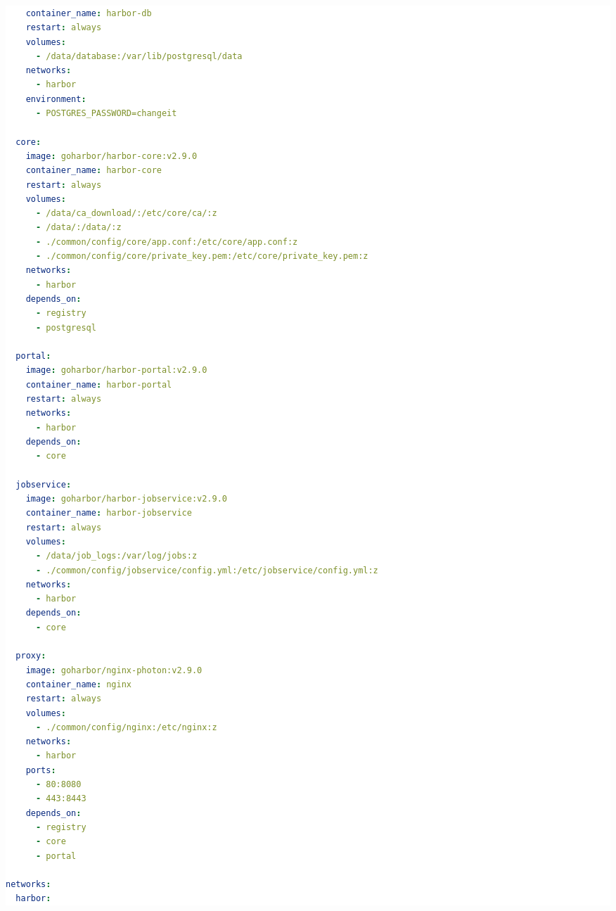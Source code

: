 ```yaml
    container_name: harbor-db
    restart: always
    volumes:
      - /data/database:/var/lib/postgresql/data
    networks:
      - harbor
    environment:
      - POSTGRES_PASSWORD=changeit

  core:
    image: goharbor/harbor-core:v2.9.0
    container_name: harbor-core
    restart: always
    volumes:
      - /data/ca_download/:/etc/core/ca/:z
      - /data/:/data/:z
      - ./common/config/core/app.conf:/etc/core/app.conf:z
      - ./common/config/core/private_key.pem:/etc/core/private_key.pem:z
    networks:
      - harbor
    depends_on:
      - registry
      - postgresql

  portal:
    image: goharbor/harbor-portal:v2.9.0
    container_name: harbor-portal
    restart: always
    networks:
      - harbor
    depends_on:
      - core

  jobservice:
    image: goharbor/harbor-jobservice:v2.9.0
    container_name: harbor-jobservice
    restart: always
    volumes:
      - /data/job_logs:/var/log/jobs:z
      - ./common/config/jobservice/config.yml:/etc/jobservice/config.yml:z
    networks:
      - harbor
    depends_on:
      - core

  proxy:
    image: goharbor/nginx-photon:v2.9.0
    container_name: nginx
    restart: always
    volumes:
      - ./common/config/nginx:/etc/nginx:z
    networks:
      - harbor
    ports:
      - 80:8080
      - 443:8443
    depends_on:
      - registry
      - core
      - portal

networks:
  harbor:
```